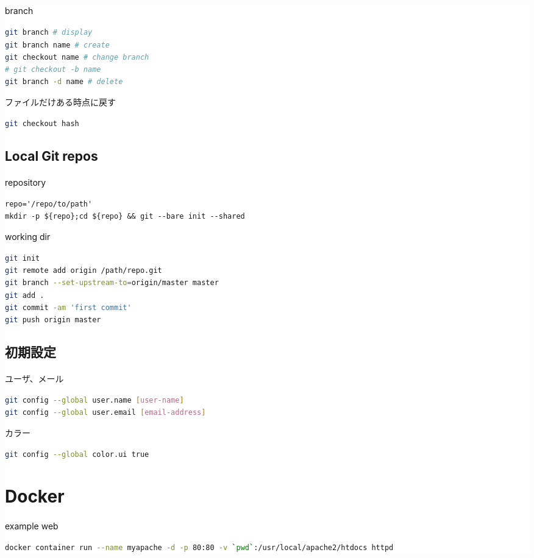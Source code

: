 branch
```sh
git branch # display
git branch name # create
git checkout name # change branch
# git checkout -b name
git branch -d name # delete
```

ファイルだけある時点に戻す
```sh
git checkout hash
```

## Local Git repos

repository

```
repo='/repo/to/path'
mkdir -p ${repo};cd ${repo} && git --bare init --shared
```

working dir

```sh
git init
git remote add origin /path/repo.git
git branch --set-upstream-to=origin/master master
git add .
git commit -am 'first commit'
git push origin master
```




## 初期設定

ユーザ、メール

```sh
git config --global user.name [user-name]
git config --global user.email [email-address]
```

カラー

```sh
git config --global color.ui true
```

# Docker

example web
```sh
docker container run --name myapache -d -p 80:80 -v `pwd`:/usr/local/apache2/htdocs httpd
```
